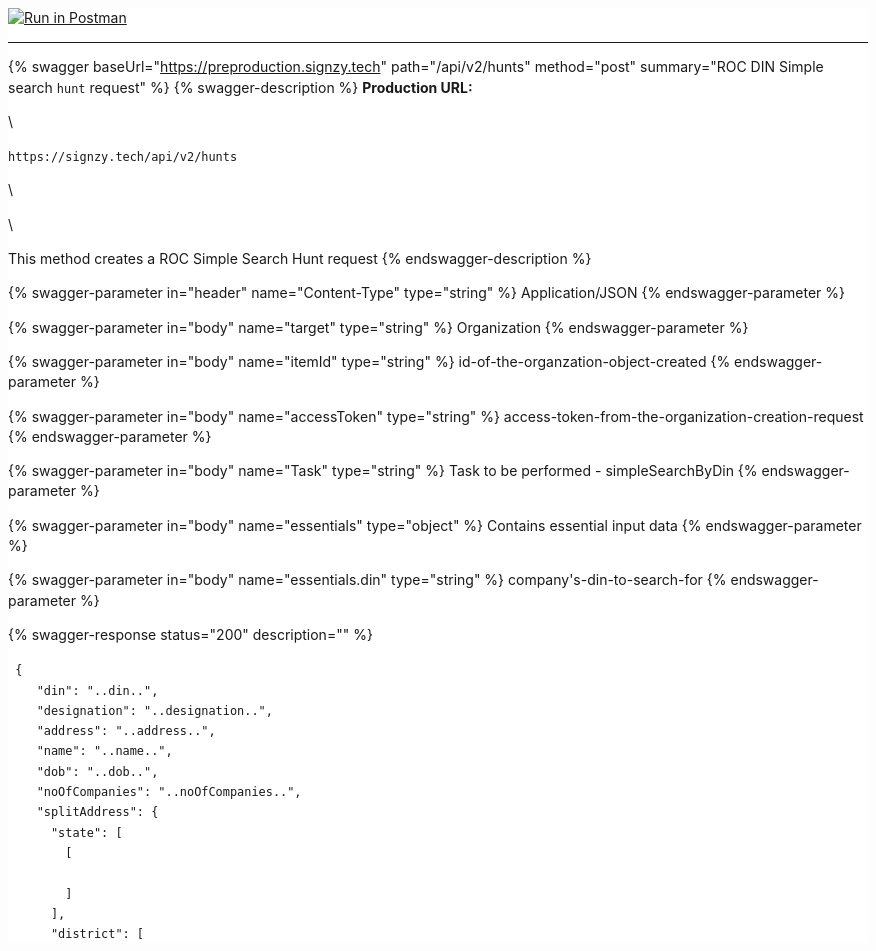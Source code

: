 &#x20;[![Run in Postman](https://run.pstmn.io/button.svg)](https://www.getpostman.com/collections/b21893a1af921c8fef86)

****

{% swagger baseUrl="https://preproduction.signzy.tech" path="/api/v2/hunts" method="post" summary="ROC DIN Simple search `hunt` request" %}
{% swagger-description %}
**Production URL:**

\




`https://signzy.tech/api/v2/hunts`

\




\


This method creates a ROC Simple Search Hunt request
{% endswagger-description %}

{% swagger-parameter in="header" name="Content-Type" type="string" %}
Application/JSON
{% endswagger-parameter %}

{% swagger-parameter in="body" name="target" type="string" %}
Organization
{% endswagger-parameter %}

{% swagger-parameter in="body" name="itemId" type="string" %}
id-of-the-organzation-object-created
{% endswagger-parameter %}

{% swagger-parameter in="body" name="accessToken" type="string" %}
access-token-from-the-organization-creation-request
{% endswagger-parameter %}

{% swagger-parameter in="body" name="Task" type="string" %}
Task to be performed - simpleSearchByDin
{% endswagger-parameter %}

{% swagger-parameter in="body" name="essentials" type="object" %}
Contains essential input data
{% endswagger-parameter %}

{% swagger-parameter in="body" name="essentials.din" type="string" %}
company's-din-to-search-for
{% endswagger-parameter %}

{% swagger-response status="200" description="" %}
```
 {
    "din": "..din..",
    "designation": "..designation..",
    "address": "..address..",
    "name": "..name..",
    "dob": "..dob..",
    "noOfCompanies": "..noOfCompanies..",
    "splitAddress": {
      "state": [
        [

        ]
      ],
      "district": [

```